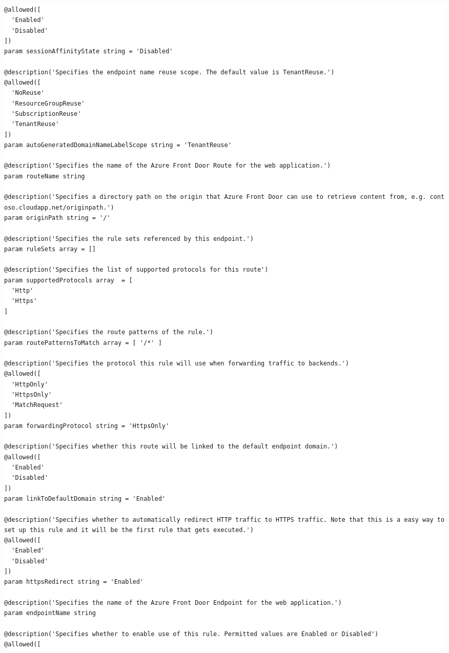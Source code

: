 ```bicep
@allowed([
  'Enabled'
  'Disabled'
])
param sessionAffinityState string = 'Disabled'

@description('Specifies the endpoint name reuse scope. The default value is TenantReuse.')
@allowed([
  'NoReuse'
  'ResourceGroupReuse'
  'SubscriptionReuse'
  'TenantReuse'
])
param autoGeneratedDomainNameLabelScope string = 'TenantReuse'

@description('Specifies the name of the Azure Front Door Route for the web application.')
param routeName string

@description('Specifies a directory path on the origin that Azure Front Door can use to retrieve content from, e.g. contoso.cloudapp.net/originpath.')
param originPath string = '/'

@description('Specifies the rule sets referenced by this endpoint.')
param ruleSets array = []

@description('Specifies the list of supported protocols for this route')
param supportedProtocols array  = [
  'Http'
  'Https'
]

@description('Specifies the route patterns of the rule.')
param routePatternsToMatch array = [ '/*' ]

@description('Specifies the protocol this rule will use when forwarding traffic to backends.')
@allowed([
  'HttpOnly'
  'HttpsOnly'
  'MatchRequest'
])
param forwardingProtocol string = 'HttpsOnly'

@description('Specifies whether this route will be linked to the default endpoint domain.')
@allowed([
  'Enabled'
  'Disabled'
])
param linkToDefaultDomain string = 'Enabled'

@description('Specifies whether to automatically redirect HTTP traffic to HTTPS traffic. Note that this is a easy way to set up this rule and it will be the first rule that gets executed.')
@allowed([
  'Enabled'
  'Disabled'
])
param httpsRedirect string = 'Enabled'

@description('Specifies the name of the Azure Front Door Endpoint for the web application.')
param endpointName string

@description('Specifies whether to enable use of this rule. Permitted values are Enabled or Disabled')
@allowed([
```
